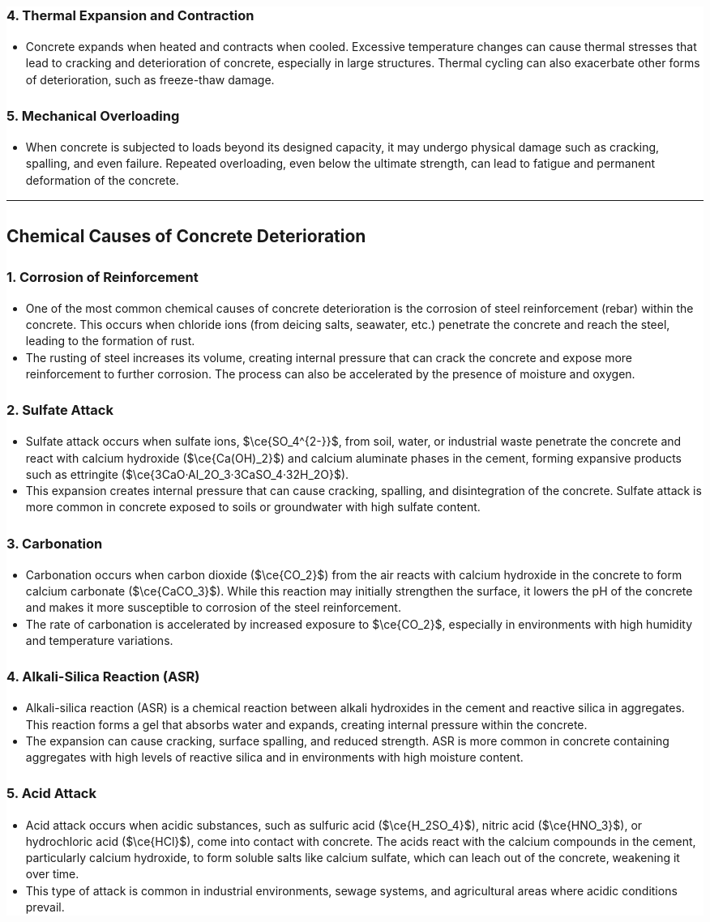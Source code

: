 ### 4. **Thermal Expansion and Contraction**
   - Concrete expands when heated and contracts when cooled. Excessive temperature changes can cause thermal stresses that lead to cracking and deterioration of concrete, especially in large structures. Thermal cycling can also exacerbate other forms of deterioration, such as freeze-thaw damage.

### 5. **Mechanical Overloading**
   - When concrete is subjected to loads beyond its designed capacity, it may undergo physical damage such as cracking, spalling, and even failure. Repeated overloading, even below the ultimate strength, can lead to fatigue and permanent deformation of the concrete.

---

## Chemical Causes of Concrete Deterioration

### 1. **Corrosion of Reinforcement**
   - One of the most common chemical causes of concrete deterioration is the corrosion of steel reinforcement (rebar) within the concrete. This occurs when chloride ions (from deicing salts, seawater, etc.) penetrate the concrete and reach the steel, leading to the formation of rust.
   - The rusting of steel increases its volume, creating internal pressure that can crack the concrete and expose more reinforcement to further corrosion. The process can also be accelerated by the presence of moisture and oxygen.

### 2. **Sulfate Attack**
   - Sulfate attack occurs when sulfate ions, $\ce{SO_4^{2-}}$, from soil, water, or industrial waste penetrate the concrete and react with calcium hydroxide ($\ce{Ca(OH)_2}$) and calcium aluminate phases in the cement, forming expansive products such as ettringite ($\ce{3CaO·Al_2O_3·3CaSO_4·32H_2O}$).
   - This expansion creates internal pressure that can cause cracking, spalling, and disintegration of the concrete. Sulfate attack is more common in concrete exposed to soils or groundwater with high sulfate content.

### 3. **Carbonation**
   - Carbonation occurs when carbon dioxide ($\ce{CO_2}$) from the air reacts with calcium hydroxide in the concrete to form calcium carbonate ($\ce{CaCO_3}$). While this reaction may initially strengthen the surface, it lowers the pH of the concrete and makes it more susceptible to corrosion of the steel reinforcement.
   - The rate of carbonation is accelerated by increased exposure to $\ce{CO_2}$, especially in environments with high humidity and temperature variations.

### 4. **Alkali-Silica Reaction (ASR)**
   - Alkali-silica reaction (ASR) is a chemical reaction between alkali hydroxides in the cement and reactive silica in aggregates. This reaction forms a gel that absorbs water and expands, creating internal pressure within the concrete.
   - The expansion can cause cracking, surface spalling, and reduced strength. ASR is more common in concrete containing aggregates with high levels of reactive silica and in environments with high moisture content.

### 5. **Acid Attack**
   - Acid attack occurs when acidic substances, such as sulfuric acid ($\ce{H_2SO_4}$), nitric acid ($\ce{HNO_3}$), or hydrochloric acid ($\ce{HCl}$), come into contact with concrete. The acids react with the calcium compounds in the cement, particularly calcium hydroxide, to form soluble salts like calcium sulfate, which can leach out of the concrete, weakening it over time.
   - This type of attack is common in industrial environments, sewage systems, and agricultural areas where acidic conditions prevail.
